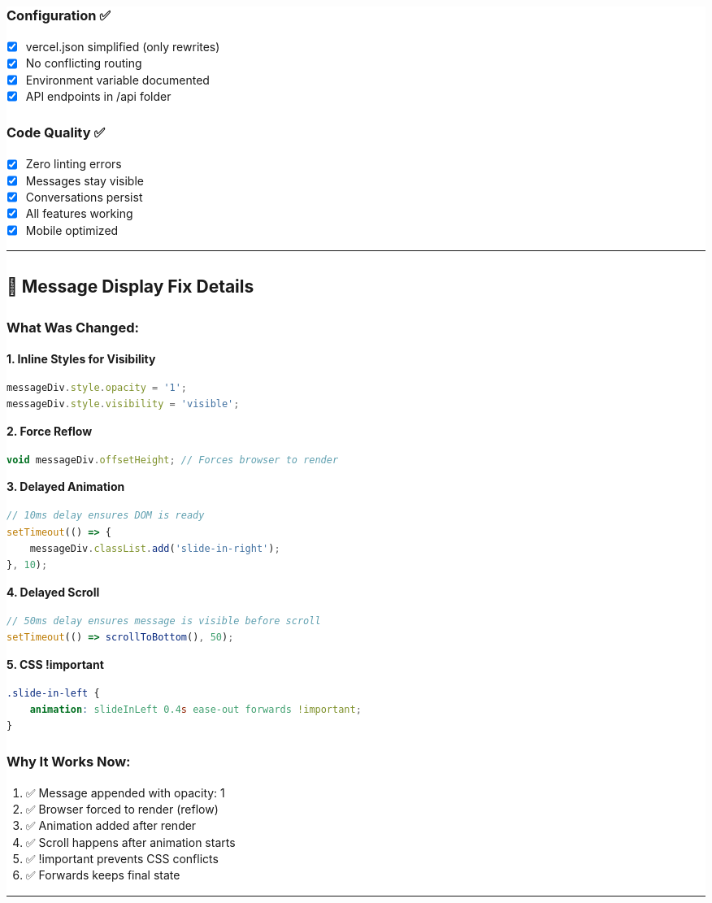 ### Configuration ✅
- [x] vercel.json simplified (only rewrites)
- [x] No conflicting routing
- [x] Environment variable documented
- [x] API endpoints in /api folder

### Code Quality ✅
- [x] Zero linting errors
- [x] Messages stay visible
- [x] Conversations persist
- [x] All features working
- [x] Mobile optimized

---

## 🔧 Message Display Fix Details

### What Was Changed:

**1. Inline Styles for Visibility**
```javascript
messageDiv.style.opacity = '1';
messageDiv.style.visibility = 'visible';
```

**2. Force Reflow**
```javascript
void messageDiv.offsetHeight; // Forces browser to render
```

**3. Delayed Animation**
```javascript
// 10ms delay ensures DOM is ready
setTimeout(() => {
    messageDiv.classList.add('slide-in-right');
}, 10);
```

**4. Delayed Scroll**
```javascript
// 50ms delay ensures message is visible before scroll
setTimeout(() => scrollToBottom(), 50);
```

**5. CSS !important**
```css
.slide-in-left {
    animation: slideInLeft 0.4s ease-out forwards !important;
}
```

### Why It Works Now:
1. ✅ Message appended with opacity: 1
2. ✅ Browser forced to render (reflow)
3. ✅ Animation added after render
4. ✅ Scroll happens after animation starts
5. ✅ !important prevents CSS conflicts
6. ✅ Forwards keeps final state

---